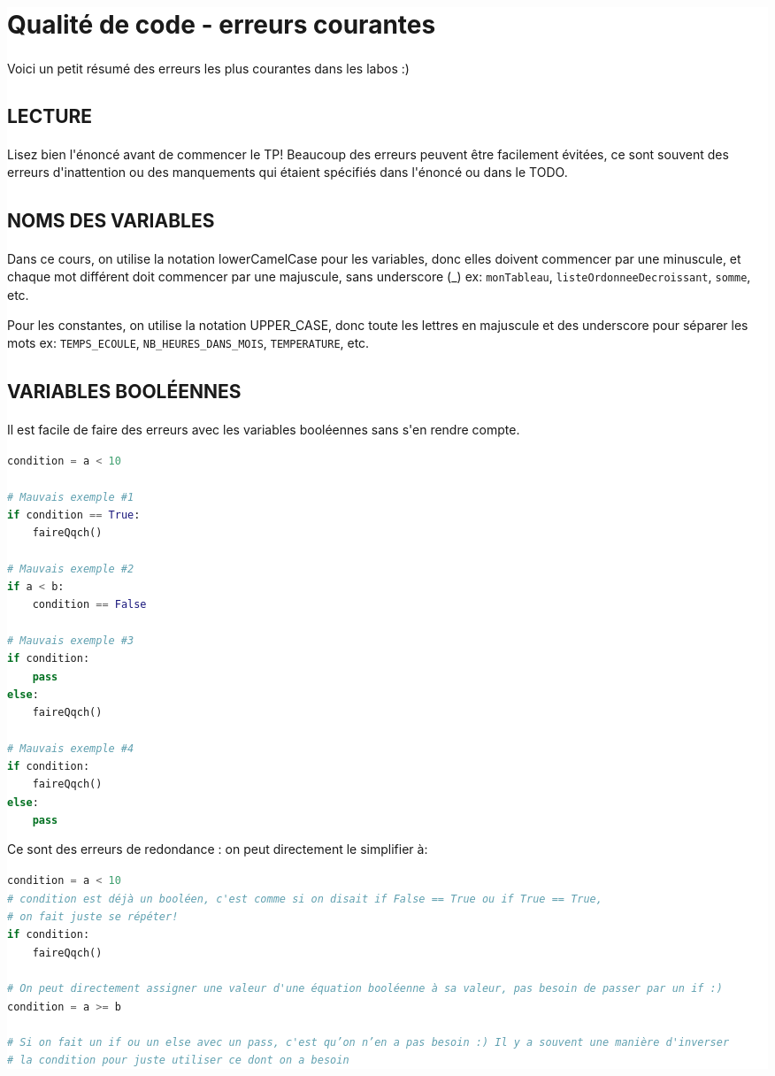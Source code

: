 # Qualité de code - erreurs courantes

Voici un petit résumé des erreurs les plus courantes dans les labos :)

## LECTURE

Lisez bien l'énoncé avant de commencer le TP! Beaucoup des erreurs peuvent être facilement évitées, ce sont souvent des erreurs d'inattention ou des manquements qui étaient spécifiés dans l'énoncé ou dans le TODO.

## NOMS DES VARIABLES

Dans ce cours, on utilise la notation lowerCamelCase pour les variables, donc elles doivent commencer par une minuscule, et chaque mot différent doit commencer par une majuscule, sans underscore (_)
ex: `monTableau`, `listeOrdonneeDecroissant`, `somme`, etc.

Pour les constantes, on utilise la notation UPPER_CASE, donc toute les lettres en majuscule et des underscore pour séparer les mots
ex: `TEMPS_ECOULE`, `NB_HEURES_DANS_MOIS`, `TEMPERATURE`, etc.

## VARIABLES BOOLÉENNES

Il est facile de faire des erreurs avec les variables booléennes sans s'en rendre compte.

```Python
condition = a < 10

# Mauvais exemple #1
if condition == True:
    faireQqch()

# Mauvais exemple #2
if a < b:
    condition == False

# Mauvais exemple #3
if condition:
    pass
else:
    faireQqch()

# Mauvais exemple #4
if condition:
    faireQqch()
else:
    pass
```

Ce sont des erreurs de redondance : on peut directement le simplifier à:

```Python
condition = a < 10
# condition est déjà un booléen, c'est comme si on disait if False == True ou if True == True,
# on fait juste se répéter!
if condition:
    faireQqch()

# On peut directement assigner une valeur d'une équation booléenne à sa valeur, pas besoin de passer par un if :)
condition = a >= b

# Si on fait un if ou un else avec un pass, c'est qu’on n’en a pas besoin :) Il y a souvent une manière d'inverser
# la condition pour juste utiliser ce dont on a besoin
```